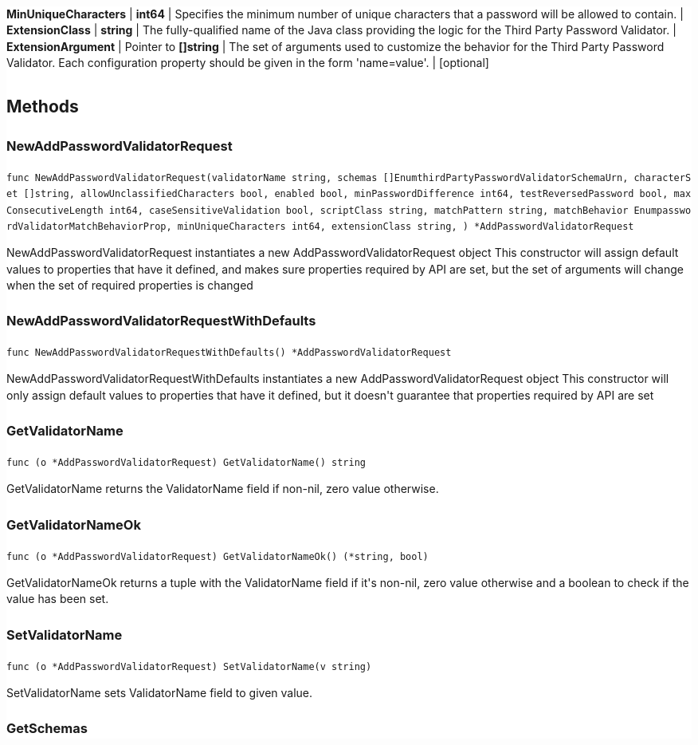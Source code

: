 **MinUniqueCharacters** | **int64** | Specifies the minimum number of unique characters that a password will be allowed to contain. | 
**ExtensionClass** | **string** | The fully-qualified name of the Java class providing the logic for the Third Party Password Validator. | 
**ExtensionArgument** | Pointer to **[]string** | The set of arguments used to customize the behavior for the Third Party Password Validator. Each configuration property should be given in the form &#39;name&#x3D;value&#39;. | [optional] 

## Methods

### NewAddPasswordValidatorRequest

`func NewAddPasswordValidatorRequest(validatorName string, schemas []EnumthirdPartyPasswordValidatorSchemaUrn, characterSet []string, allowUnclassifiedCharacters bool, enabled bool, minPasswordDifference int64, testReversedPassword bool, maxConsecutiveLength int64, caseSensitiveValidation bool, scriptClass string, matchPattern string, matchBehavior EnumpasswordValidatorMatchBehaviorProp, minUniqueCharacters int64, extensionClass string, ) *AddPasswordValidatorRequest`

NewAddPasswordValidatorRequest instantiates a new AddPasswordValidatorRequest object
This constructor will assign default values to properties that have it defined,
and makes sure properties required by API are set, but the set of arguments
will change when the set of required properties is changed

### NewAddPasswordValidatorRequestWithDefaults

`func NewAddPasswordValidatorRequestWithDefaults() *AddPasswordValidatorRequest`

NewAddPasswordValidatorRequestWithDefaults instantiates a new AddPasswordValidatorRequest object
This constructor will only assign default values to properties that have it defined,
but it doesn't guarantee that properties required by API are set

### GetValidatorName

`func (o *AddPasswordValidatorRequest) GetValidatorName() string`

GetValidatorName returns the ValidatorName field if non-nil, zero value otherwise.

### GetValidatorNameOk

`func (o *AddPasswordValidatorRequest) GetValidatorNameOk() (*string, bool)`

GetValidatorNameOk returns a tuple with the ValidatorName field if it's non-nil, zero value otherwise
and a boolean to check if the value has been set.

### SetValidatorName

`func (o *AddPasswordValidatorRequest) SetValidatorName(v string)`

SetValidatorName sets ValidatorName field to given value.


### GetSchemas
